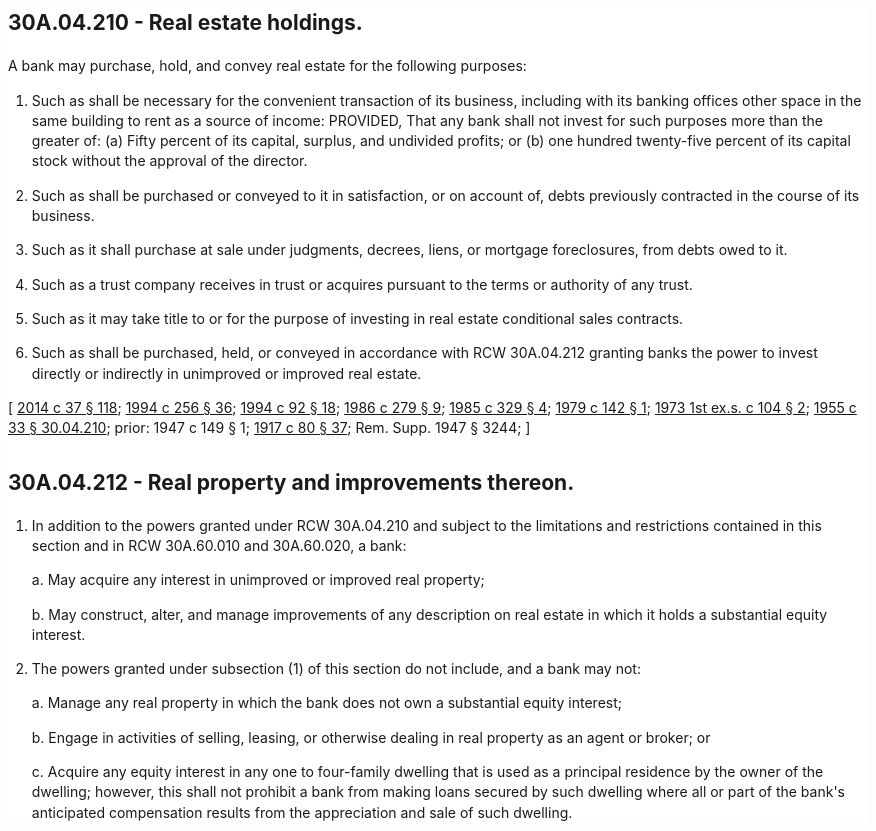## 30A.04.210 - Real estate holdings.
A bank may purchase, hold, and convey real estate for the following purposes:

1. Such as shall be necessary for the convenient transaction of its business, including with its banking offices other space in the same building to rent as a source of income: PROVIDED, That any bank shall not invest for such purposes more than the greater of: (a) Fifty percent of its capital, surplus, and undivided profits; or (b) one hundred twenty-five percent of its capital stock without the approval of the director.

2. Such as shall be purchased or conveyed to it in satisfaction, or on account of, debts previously contracted in the course of its business.

3. Such as it shall purchase at sale under judgments, decrees, liens, or mortgage foreclosures, from debts owed to it.

4. Such as a trust company receives in trust or acquires pursuant to the terms or authority of any trust.

5. Such as it may take title to or for the purpose of investing in real estate conditional sales contracts.

6. Such as shall be purchased, held, or conveyed in accordance with RCW 30A.04.212 granting banks the power to invest directly or indirectly in unimproved or improved real estate.

\[ [2014 c 37 § 118](https://lawfilesext.leg.wa.gov/biennium/2013-14/Pdf/Bills/Session%20Laws/Senate/6135.SL.pdf?cite=2014%20c%2037%20§%20118); [1994 c 256 § 36](https://lawfilesext.leg.wa.gov/biennium/1993-94/Pdf/Bills/Session%20Laws/Senate/6285.SL.pdf?cite=1994%20c%20256%20§%2036); [1994 c 92 § 18](https://lawfilesext.leg.wa.gov/biennium/1993-94/Pdf/Bills/Session%20Laws/House/2438-S.SL.pdf?cite=1994%20c%2092%20§%2018); [1986 c 279 § 9](https://leg.wa.gov/CodeReviser/documents/sessionlaw/1986c279.pdf?cite=1986%20c%20279%20§%209); [1985 c 329 § 4](https://leg.wa.gov/CodeReviser/documents/sessionlaw/1985c329.pdf?cite=1985%20c%20329%20§%204); [1979 c 142 § 1](https://leg.wa.gov/CodeReviser/documents/sessionlaw/1979c142.pdf?cite=1979%20c%20142%20§%201); [1973 1st ex.s. c 104 § 2](https://leg.wa.gov/CodeReviser/documents/sessionlaw/1973ex1c104.pdf?cite=1973%201st%20ex.s.%20c%20104%20§%202); [1955 c 33 § 30.04.210](https://leg.wa.gov/CodeReviser/documents/sessionlaw/1955c33.pdf?cite=1955%20c%2033%20§%2030.04.210); prior:  1947 c 149 § 1; [1917 c 80 § 37](https://leg.wa.gov/CodeReviser/documents/sessionlaw/1917c80.pdf?cite=1917%20c%2080%20§%2037); Rem. Supp. 1947 § 3244; \]

## 30A.04.212 - Real property and improvements thereon.
1. In addition to the powers granted under RCW 30A.04.210 and subject to the limitations and restrictions contained in this section and in RCW 30A.60.010 and 30A.60.020, a bank:

   a. May acquire any interest in unimproved or improved real property;

   b. May construct, alter, and manage improvements of any description on real estate in which it holds a substantial equity interest.

2. The powers granted under subsection (1) of this section do not include, and a bank may not:

   a. Manage any real property in which the bank does not own a substantial equity interest;

   b. Engage in activities of selling, leasing, or otherwise dealing in real property as an agent or broker; or

   c. Acquire any equity interest in any one to four-family dwelling that is used as a principal residence by the owner of the dwelling; however, this shall not prohibit a bank from making loans secured by such dwelling where all or part of the bank's anticipated compensation results from the appreciation and sale of such dwelling.
